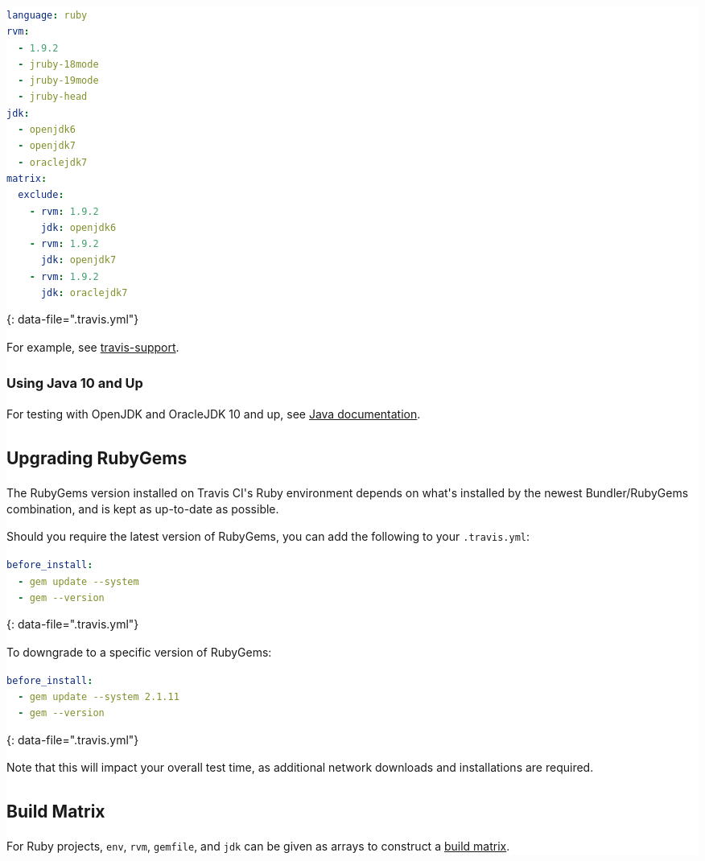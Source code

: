 ```yaml
language: ruby
rvm:
  - 1.9.2
  - jruby-18mode
  - jruby-19mode
  - jruby-head
jdk:
  - openjdk6
  - openjdk7
  - oraclejdk7
matrix:
  exclude:
    - rvm: 1.9.2
      jdk: openjdk6
    - rvm: 1.9.2
      jdk: openjdk7
    - rvm: 1.9.2
      jdk: oraclejdk7
```
{: data-file=".travis.yml"}

For example, see
[travis-support](https://github.com/travis-ci/travis-support/blob/master/.travis.yml).

### Using Java 10 and Up

For testing with OpenJDK and OracleJDK 10 and up, see
[Java documentation](/user/languages/java/#using-java-10-and-later).

## Upgrading RubyGems

The RubyGems version installed on Travis CI's Ruby environment depends on what's
installed by the newest Bundler/RubyGems combination, and is kept as up-to-date
as possible.

Should you require the latest version of RubyGems, you can add the following to
your `.travis.yml`:

```yaml
before_install:
  - gem update --system
  - gem --version
```
{: data-file=".travis.yml"}

To downgrade to a specific version of RubyGems:

```yaml
before_install:
  - gem update --system 2.1.11
  - gem --version
```
{: data-file=".travis.yml"}

Note that this will impact your overall test time, as additional network
downloads and installations are required.

## Build Matrix

For Ruby projects, `env`, `rvm`, `gemfile`, and `jdk` can be given as arrays to
construct a [build matrix](/user/customizing-the-build/#build-matrix).
